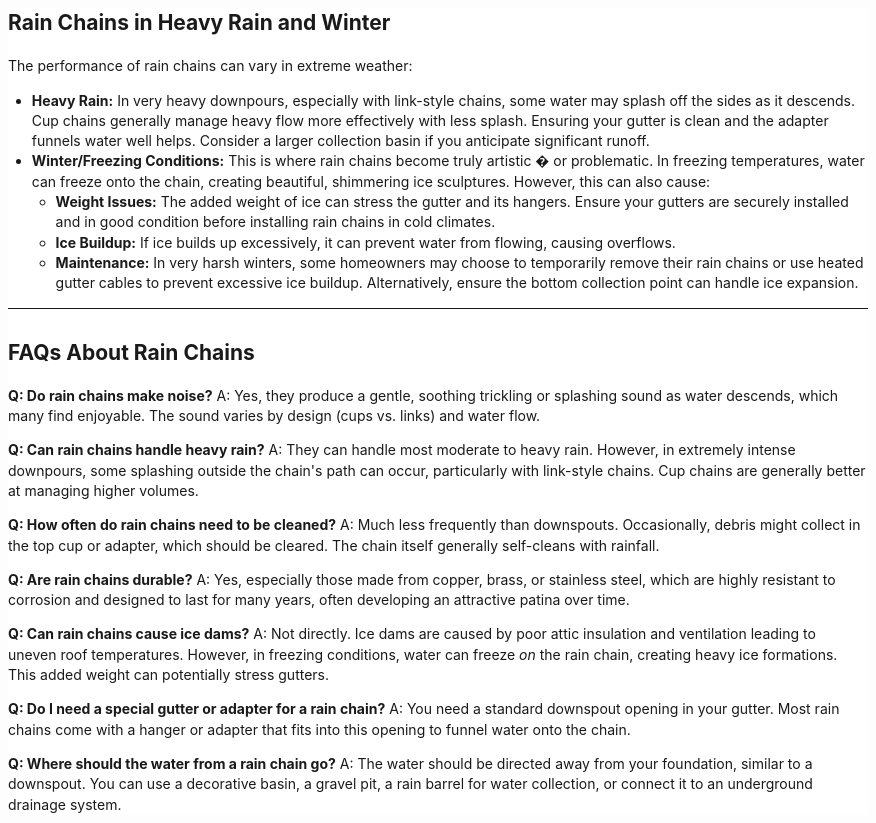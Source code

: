 
## Rain Chains in Heavy Rain and Winter

The performance of rain chains can vary in extreme weather:

* **Heavy Rain:** In very heavy downpours, especially with link-style chains, some water may splash off the sides as it descends. Cup chains generally manage heavy flow more effectively with less splash. Ensuring your gutter is clean and the adapter funnels water well helps. Consider a larger collection basin if you anticipate significant runoff.
* **Winter/Freezing Conditions:** This is where rain chains become truly artistic � or problematic. In freezing temperatures, water can freeze onto the chain, creating beautiful, shimmering ice sculptures. However, this can also cause:
    * **Weight Issues:** The added weight of ice can stress the gutter and its hangers. Ensure your gutters are securely installed and in good condition before installing rain chains in cold climates.
    * **Ice Buildup:** If ice builds up excessively, it can prevent water from flowing, causing overflows.
    * **Maintenance:** In very harsh winters, some homeowners may choose to temporarily remove their rain chains or use heated gutter cables to prevent excessive ice buildup. Alternatively, ensure the bottom collection point can handle ice expansion.

---

## FAQs About Rain Chains

**Q: Do rain chains make noise?**
A: Yes, they produce a gentle, soothing trickling or splashing sound as water descends, which many find enjoyable. The sound varies by design (cups vs. links) and water flow.

**Q: Can rain chains handle heavy rain?**
A: They can handle most moderate to heavy rain. However, in extremely intense downpours, some splashing outside the chain's path can occur, particularly with link-style chains. Cup chains are generally better at managing higher volumes.

**Q: How often do rain chains need to be cleaned?**
A: Much less frequently than downspouts. Occasionally, debris might collect in the top cup or adapter, which should be cleared. The chain itself generally self-cleans with rainfall.

**Q: Are rain chains durable?**
A: Yes, especially those made from copper, brass, or stainless steel, which are highly resistant to corrosion and designed to last for many years, often developing an attractive patina over time.

**Q: Can rain chains cause ice dams?**
A: Not directly. Ice dams are caused by poor attic insulation and ventilation leading to uneven roof temperatures. However, in freezing conditions, water can freeze *on* the rain chain, creating heavy ice formations. This added weight can potentially stress gutters.

**Q: Do I need a special gutter or adapter for a rain chain?**
A: You need a standard downspout opening in your gutter. Most rain chains come with a hanger or adapter that fits into this opening to funnel water onto the chain.

**Q: Where should the water from a rain chain go?**
A: The water should be directed away from your foundation, similar to a downspout. You can use a decorative basin, a gravel pit, a rain barrel for water collection, or connect it to an underground drainage system.

